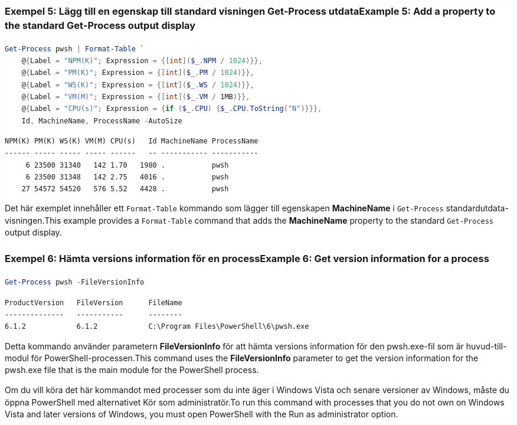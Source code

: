 ### <span data-ttu-id="b5dbe-141">Exempel 5: Lägg till en egenskap till standard visningen Get-Process utdata</span><span class="sxs-lookup"><span data-stu-id="b5dbe-141">Example 5: Add a property to the standard Get-Process output display</span></span>

```powershell
Get-Process pwsh | Format-Table `
    @{Label = "NPM(K)"; Expression = {[int]($_.NPM / 1024)}},
    @{Label = "PM(K)"; Expression = {[int]($_.PM / 1024)}},
    @{Label = "WS(K)"; Expression = {[int]($_.WS / 1024)}},
    @{Label = "VM(M)"; Expression = {[int]($_.VM / 1MB)}},
    @{Label = "CPU(s)"; Expression = {if ($_.CPU) {$_.CPU.ToString("N")}}},
    Id, MachineName, ProcessName -AutoSize
```

```Output
NPM(K) PM(K) WS(K) VM(M) CPU(s)   Id MachineName ProcessName
------ ----- ----- ----- ------   -- ----------- -----------
     6 23500 31340   142 1.70   1980 .           pwsh
     6 23500 31348   142 2.75   4016 .           pwsh
    27 54572 54520   576 5.52   4428 .           pwsh
```

<span data-ttu-id="b5dbe-142">Det här exemplet innehåller ett `Format-Table` kommando som lägger till egenskapen **MachineName** i `Get-Process` standardutdata-visningen.</span><span class="sxs-lookup"><span data-stu-id="b5dbe-142">This example provides a `Format-Table` command that adds the **MachineName** property to the standard `Get-Process` output display.</span></span>

### <span data-ttu-id="b5dbe-143">Exempel 6: Hämta versions information för en process</span><span class="sxs-lookup"><span data-stu-id="b5dbe-143">Example 6: Get version information for a process</span></span>

```powershell
Get-Process pwsh -FileVersionInfo
```

```Output
ProductVersion   FileVersion      FileName
--------------   -----------      --------
6.1.2            6.1.2            C:\Program Files\PowerShell\6\pwsh.exe
```

<span data-ttu-id="b5dbe-144">Detta kommando använder parametern **FileVersionInfo** för att hämta versions information för den pwsh.exe-fil som är huvud-till-modul för PowerShell-processen.</span><span class="sxs-lookup"><span data-stu-id="b5dbe-144">This command uses the **FileVersionInfo** parameter to get the version information for the pwsh.exe file that is the main module for the PowerShell process.</span></span>

<span data-ttu-id="b5dbe-145">Om du vill köra det här kommandot med processer som du inte äger i Windows Vista och senare versioner av Windows, måste du öppna PowerShell med alternativet Kör som administratör.</span><span class="sxs-lookup"><span data-stu-id="b5dbe-145">To run this command with processes that you do not own on Windows Vista and later versions of Windows, you must open PowerShell with the Run as administrator option.</span></span>
